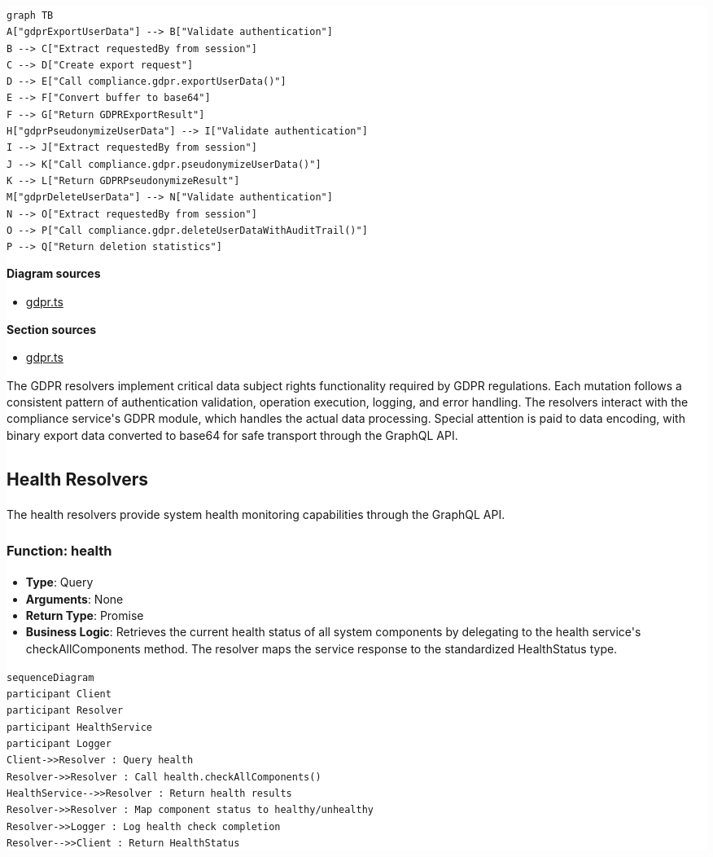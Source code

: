 ```mermaid
graph TB
A["gdprExportUserData"] --> B["Validate authentication"]
B --> C["Extract requestedBy from session"]
C --> D["Create export request"]
D --> E["Call compliance.gdpr.exportUserData()"]
E --> F["Convert buffer to base64"]
F --> G["Return GDPRExportResult"]
H["gdprPseudonymizeUserData"] --> I["Validate authentication"]
I --> J["Extract requestedBy from session"]
J --> K["Call compliance.gdpr.pseudonymizeUserData()"]
K --> L["Return GDPRPseudonymizeResult"]
M["gdprDeleteUserData"] --> N["Validate authentication"]
N --> O["Extract requestedBy from session"]
O --> P["Call compliance.gdpr.deleteUserDataWithAuditTrail()"]
P --> Q["Return deletion statistics"]
```

**Diagram sources**
- [gdpr.ts](file://apps/server/src/lib/graphql/resolvers/gdpr.ts)

**Section sources**
- [gdpr.ts](file://apps/server/src/lib/graphql/resolvers/gdpr.ts)

The GDPR resolvers implement critical data subject rights functionality required by GDPR regulations. Each mutation follows a consistent pattern of authentication validation, operation execution, logging, and error handling. The resolvers interact with the compliance service's GDPR module, which handles the actual data processing. Special attention is paid to data encoding, with binary export data converted to base64 for safe transport through the GraphQL API.

## Health Resolvers

The health resolvers provide system health monitoring capabilities through the GraphQL API.

### Function: health
- **Type**: Query
- **Arguments**: None
- **Return Type**: Promise<HealthStatus>
- **Business Logic**: Retrieves the current health status of all system components by delegating to the health service's checkAllComponents method. The resolver maps the service response to the standardized HealthStatus type.

```mermaid
sequenceDiagram
participant Client
participant Resolver
participant HealthService
participant Logger
Client->>Resolver : Query health
Resolver->>Resolver : Call health.checkAllComponents()
HealthService-->>Resolver : Return health results
Resolver->>Resolver : Map component status to healthy/unhealthy
Resolver->>Logger : Log health check completion
Resolver-->>Client : Return HealthStatus
```
